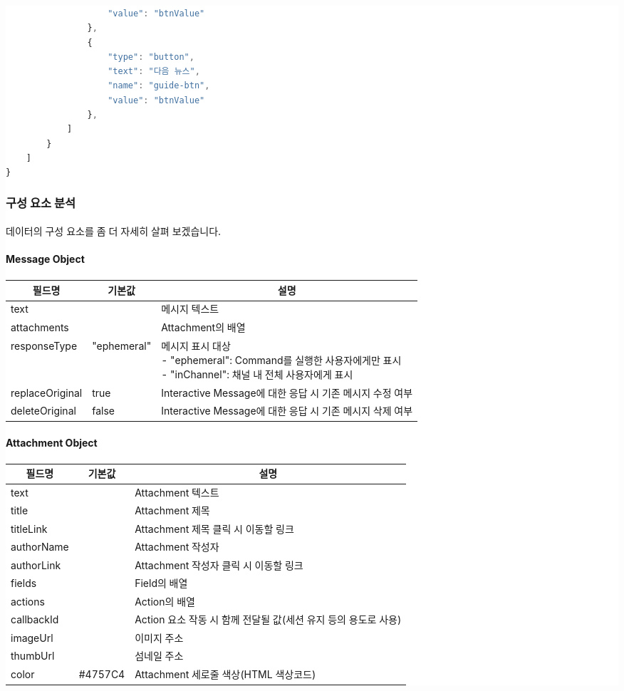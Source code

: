 ```javascript
                    "value": "btnValue"
                },
                {
                    "type": "button",
                    "text": "다음 뉴스",
                    "name": "guide-btn",
                    "value": "btnValue"
                },
            ]
        }
    ]
}
```

### 구성 요소 분석

데이터의 구성 요소를 좀 더 자세히 살펴 보겠습니다.

#### Message Object
|필드명|기본값|설명|
|---|---|---|
|text||메시지 텍스트|
|attachments||Attachment의 배열|
|responseType|"ephemeral"|메시지 표시 대상<br>- "ephemeral": Command를 실행한 사용자에게만 표시<br>- "inChannel": 채널 내 전체 사용자에게 표시
|replaceOriginal|true|Interactive Message에 대한 응답 시 기존 메시지 수정 여부|
|deleteOriginal|false|Interactive Message에 대한 응답 시 기존 메시지 삭제 여부|

#### Attachment Object
|필드명|기본값|설명|
|---|---|---|
|text||Attachment 텍스트|
|title||Attachment 제목|
|titleLink||Attachment 제목 클릭 시 이동할 링크|
|authorName||Attachment 작성자|
|authorLink||Attachment 작성자 클릭 시 이동할 링크|
|fields||Field의 배열|
|actions||Action의 배열|
|callbackId||Action 요소 작동 시 함께 전달될 값(세션 유지 등의 용도로 사용)|
|imageUrl||이미지 주소|
|thumbUrl||섬네일 주소|
|color|#4757C4|Attachment 세로줄 색상(HTML 색상코드)|
